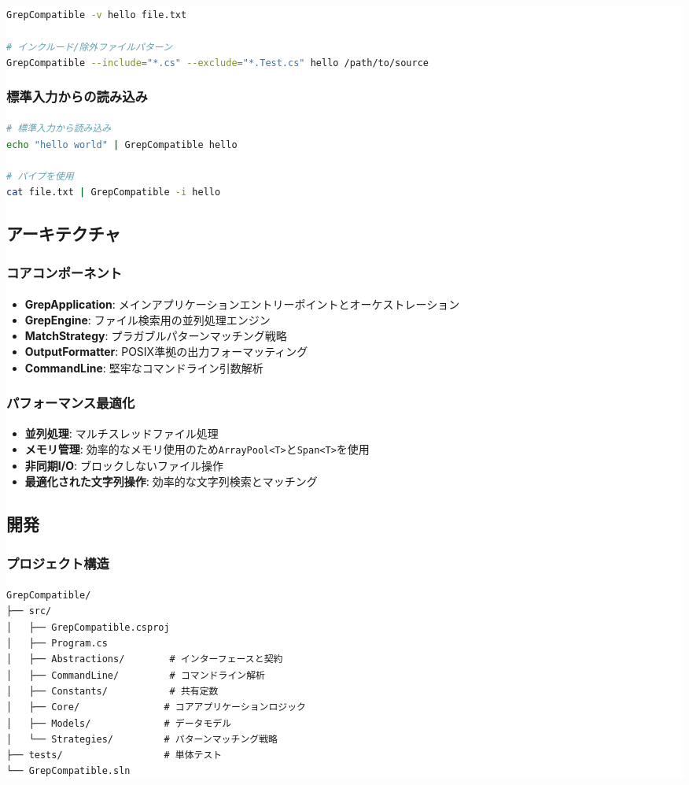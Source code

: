 ```bash
GrepCompatible -v hello file.txt

# インクルード/除外ファイルパターン
GrepCompatible --include="*.cs" --exclude="*.Test.cs" hello /path/to/source
```

### 標準入力からの読み込み

```bash
# 標準入力から読み込み
echo "hello world" | GrepCompatible hello

# パイプを使用
cat file.txt | GrepCompatible -i hello
```

## アーキテクチャ

### コアコンポーネント

- **GrepApplication**: メインアプリケーションエントリーポイントとオーケストレーション
- **GrepEngine**: ファイル検索用の並列処理エンジン
- **MatchStrategy**: プラガブルパターンマッチング戦略
- **OutputFormatter**: POSIX準拠の出力フォーマッティング
- **CommandLine**: 堅牢なコマンドライン引数解析

### パフォーマンス最適化

- **並列処理**: マルチスレッドファイル処理
- **メモリ管理**: 効率的なメモリ使用のため`ArrayPool<T>`と`Span<T>`を使用
- **非同期I/O**: ブロックしないファイル操作
- **最適化された文字列操作**: 効率的な文字列検索とマッチング

## 開発

### プロジェクト構造

```text
GrepCompatible/
├── src/
│   ├── GrepCompatible.csproj
│   ├── Program.cs
│   ├── Abstractions/        # インターフェースと契約
│   ├── CommandLine/         # コマンドライン解析
│   ├── Constants/           # 共有定数
│   ├── Core/               # コアアプリケーションロジック
│   ├── Models/             # データモデル
│   └── Strategies/         # パターンマッチング戦略
├── tests/                  # 単体テスト
└── GrepCompatible.sln
```
